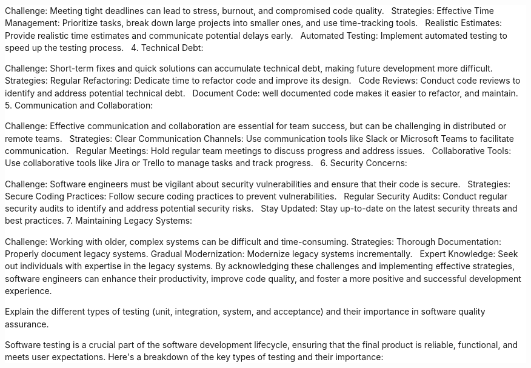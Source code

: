 Challenge:
Meeting tight deadlines can lead to stress, burnout, and compromised code quality.   
Strategies:
Effective Time Management: Prioritize tasks, break down large projects into smaller ones, and use time-tracking tools.   
Realistic Estimates: Provide realistic time estimates and communicate potential delays early.   
Automated Testing: Implement automated testing to speed up the testing process.   
4. Technical Debt:

Challenge:
Short-term fixes and quick solutions can accumulate technical debt, making future development more difficult.   
Strategies:
Regular Refactoring: Dedicate time to refactor code and improve its design.   
Code Reviews: Conduct code reviews to identify and address potential technical debt.   
Document Code: well documented code makes it easier to refactor, and maintain.   
5. Communication and Collaboration:

Challenge:
Effective communication and collaboration are essential for team success, but can be challenging in distributed or remote teams.   
Strategies:
Clear Communication Channels: Use communication tools like Slack or Microsoft Teams to facilitate communication.   
Regular Meetings: Hold regular team meetings to discuss progress and address issues.   
Collaborative Tools: Use collaborative tools like Jira or Trello to manage tasks and track progress.   
6. Security Concerns:

Challenge:
Software engineers must be vigilant about security vulnerabilities and ensure that their code is secure.   
Strategies:
Secure Coding Practices: Follow secure coding practices to prevent vulnerabilities.   
Regular Security Audits: Conduct regular security audits to identify and address potential security risks.   
Stay Updated: Stay up-to-date on the latest security threats and best practices.
7. Maintaining Legacy Systems:

Challenge:
Working with older, complex systems can be difficult and time-consuming.
Strategies:
Thorough Documentation: Properly document legacy systems.
Gradual Modernization: Modernize legacy systems incrementally.   
Expert Knowledge: Seek out individuals with expertise in the legacy systems.
By acknowledging these challenges and implementing effective strategies, software engineers can enhance their productivity, improve code quality, and foster a more positive and successful development experience.   


Explain the different types of testing (unit, integration, system, and acceptance) and their importance in software quality assurance.


Software testing is a crucial part of the software development lifecycle, ensuring that the final product is reliable, functional, and meets user expectations. Here's a breakdown of the key types of testing and their importance:   
